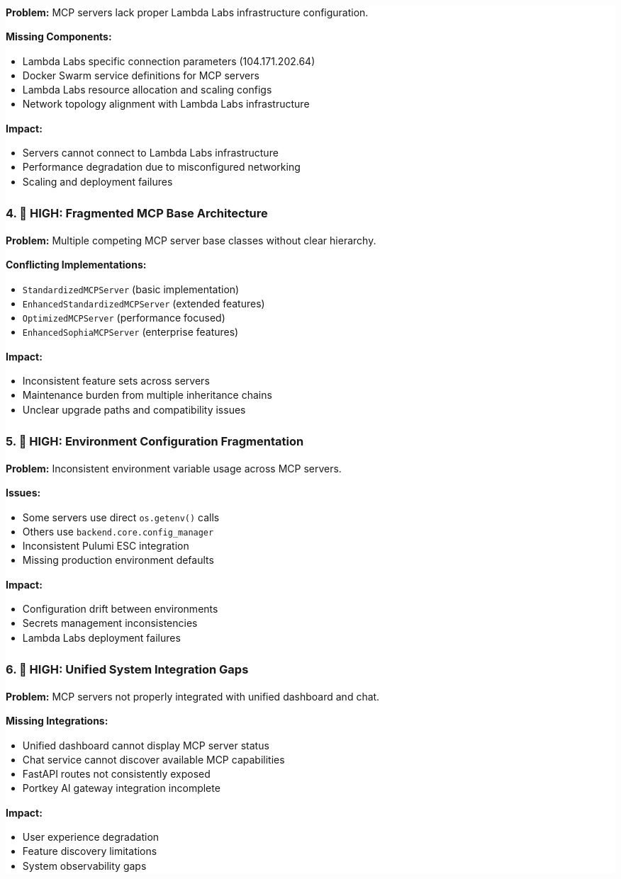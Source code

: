 **Problem:** MCP servers lack proper Lambda Labs infrastructure configuration.

**Missing Components:**
- Lambda Labs specific connection parameters (104.171.202.64)
- Docker Swarm service definitions for MCP servers
- Lambda Labs resource allocation and scaling configs
- Network topology alignment with Lambda Labs infrastructure

**Impact:**
- Servers cannot connect to Lambda Labs infrastructure
- Performance degradation due to misconfigured networking
- Scaling and deployment failures

### 4. 🔴 HIGH: Fragmented MCP Base Architecture

**Problem:** Multiple competing MCP server base classes without clear hierarchy.

**Conflicting Implementations:**
- `StandardizedMCPServer` (basic implementation)
- `EnhancedStandardizedMCPServer` (extended features)
- `OptimizedMCPServer` (performance focused)
- `EnhancedSophiaMCPServer` (enterprise features)

**Impact:**
- Inconsistent feature sets across servers
- Maintenance burden from multiple inheritance chains
- Unclear upgrade paths and compatibility issues

### 5. 🔴 HIGH: Environment Configuration Fragmentation

**Problem:** Inconsistent environment variable usage across MCP servers.

**Issues:**
- Some servers use direct `os.getenv()` calls
- Others use `backend.core.config_manager`
- Inconsistent Pulumi ESC integration
- Missing production environment defaults

**Impact:**
- Configuration drift between environments
- Secrets management inconsistencies
- Lambda Labs deployment failures

### 6. 🔴 HIGH: Unified System Integration Gaps

**Problem:** MCP servers not properly integrated with unified dashboard and chat.

**Missing Integrations:**
- Unified dashboard cannot display MCP server status
- Chat service cannot discover available MCP capabilities
- FastAPI routes not consistently exposed
- Portkey AI gateway integration incomplete

**Impact:**
- User experience degradation
- Feature discovery limitations
- System observability gaps
